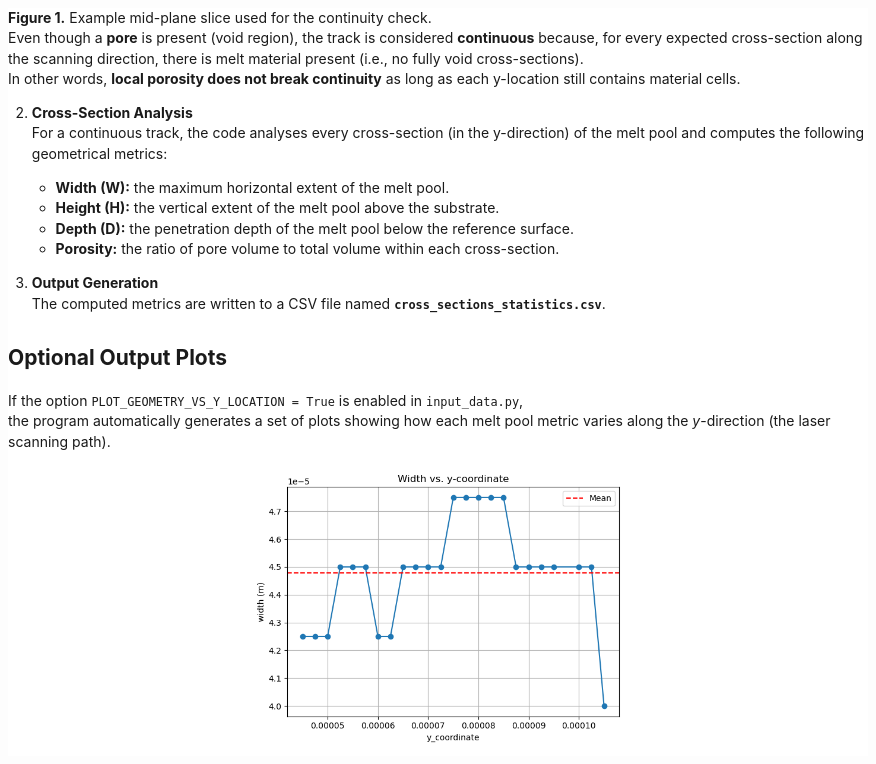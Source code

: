 **Figure 1.** Example mid-plane slice used for the continuity check.  
Even though a **pore** is present (void region), the track is considered **continuous** because, for every expected cross-section along the scanning direction, there is melt material present (i.e., no fully void cross-sections).  
In other words, **local porosity does not break continuity** as long as each y-location still contains material cells.


2. **Cross-Section Analysis**  
   For a continuous track, the code analyses every cross-section (in the y-direction) of the melt pool and computes the following geometrical metrics:
   - **Width (W):** the maximum horizontal extent of the melt pool.  
   - **Height (H):** the vertical extent of the melt pool above the substrate.  
   - **Depth (D):** the penetration depth of the melt pool below the reference surface.  
   - **Porosity:** the ratio of pore volume to total volume within each cross-section.

3. **Output Generation**  
   The computed metrics are written to a CSV file named **`cross_sections_statistics.csv`**.  

## Optional Output Plots

If the option `PLOT_GEOMETRY_VS_Y_LOCATION = True` is enabled in `input_data.py`,  
the program automatically generates a set of plots showing how each melt pool metric varies along the *y*-direction (the laser scanning path).

<p align="center">
  <img src="docs/Width.png" alt="Width vs. y-coordinate" width="380">